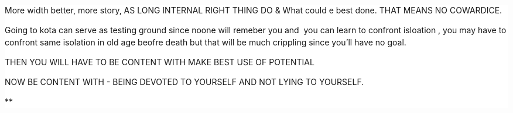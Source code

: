   

More width better, more story, AS LONG INTERNAL RIGHT THING DO & What could e best done. THAT MEANS NO COWARDICE.

  

Going to kota can serve as testing ground since noone will remeber you and  you can learn to confront isloation , you may have to confront same isolation in old age beofre death but that will be much crippling since you’ll have no goal.

THEN YOU WILL HAVE TO BE CONTENT WITH MAKE BEST USE OF POTENTIAL

NOW BE CONTENT WITH - BEING DEVOTED TO YOURSELF AND NOT LYING TO YOURSELF.

  
  
  
**